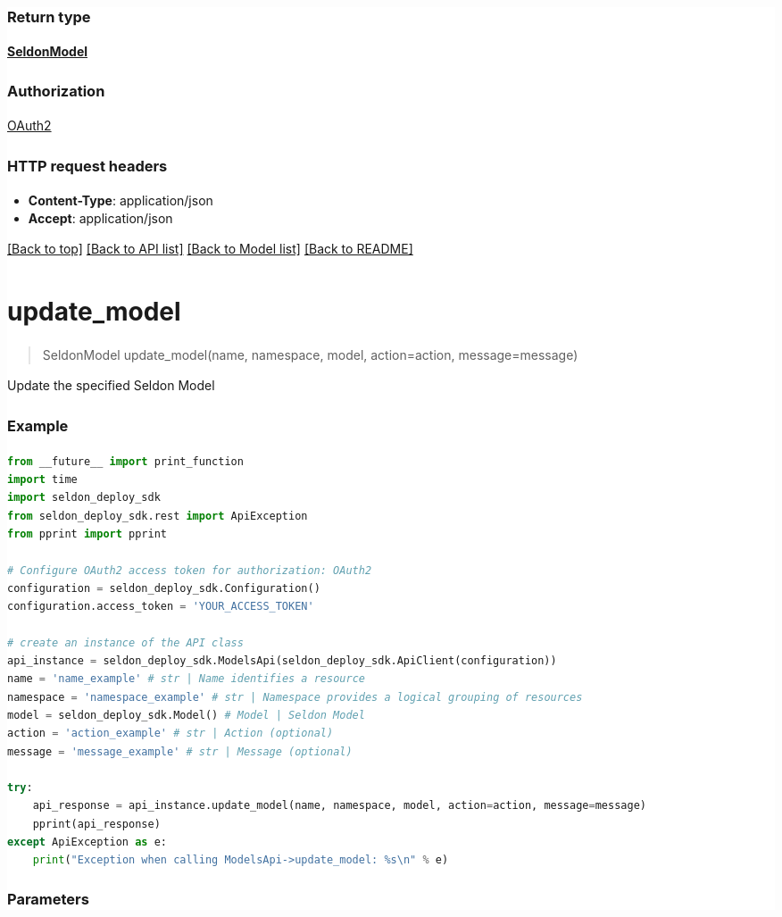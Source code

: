 ### Return type

[**SeldonModel**](SeldonModel.md)

### Authorization

[OAuth2](../README.md#OAuth2)

### HTTP request headers

 - **Content-Type**: application/json
 - **Accept**: application/json

[[Back to top]](#) [[Back to API list]](../README.md#documentation-for-api-endpoints) [[Back to Model list]](../README.md#documentation-for-models) [[Back to README]](../README.md)

# **update_model**
> SeldonModel update_model(name, namespace, model, action=action, message=message)



Update the specified Seldon Model

### Example
```python
from __future__ import print_function
import time
import seldon_deploy_sdk
from seldon_deploy_sdk.rest import ApiException
from pprint import pprint

# Configure OAuth2 access token for authorization: OAuth2
configuration = seldon_deploy_sdk.Configuration()
configuration.access_token = 'YOUR_ACCESS_TOKEN'

# create an instance of the API class
api_instance = seldon_deploy_sdk.ModelsApi(seldon_deploy_sdk.ApiClient(configuration))
name = 'name_example' # str | Name identifies a resource
namespace = 'namespace_example' # str | Namespace provides a logical grouping of resources
model = seldon_deploy_sdk.Model() # Model | Seldon Model
action = 'action_example' # str | Action (optional)
message = 'message_example' # str | Message (optional)

try:
    api_response = api_instance.update_model(name, namespace, model, action=action, message=message)
    pprint(api_response)
except ApiException as e:
    print("Exception when calling ModelsApi->update_model: %s\n" % e)
```

### Parameters
